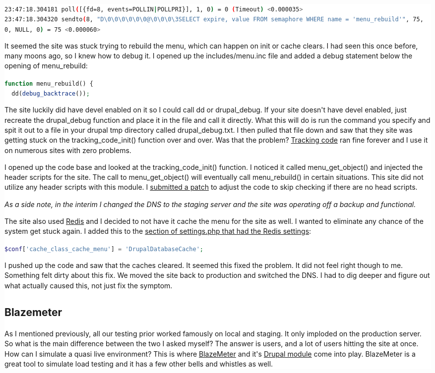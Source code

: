 ```bash
23:47:18.304181 poll([{fd=8, events=POLLIN|POLLPRI}], 1, 0) = 0 (Timeout) <0.000035>
23:47:18.304320 sendto(8, "D\0\0\0\0\0\0@\0\0\0\3SELECT expire, value FROM semaphore WHERE name = 'menu_rebuild'", 75, 0, NULL, 0) = 75 <0.000060>
```

It seemed the site was stuck trying to rebuild the menu, which can happen on init or cache clears.  I had seen this once before, many moons ago, so I knew how to debug it.  I opened up the includes/menu.inc file and added a debug statement below the opening of menu_rebuild:

```php
function menu_rebuild() {
  dd(debug_backtrace());
```

The site luckily did have devel enabled on it so I could call dd or drupal_debug.  If your site doesn't have devel enabled, just recreate the drupal_debug function and place it in the file and call it directly. What this will do is run the command you specify and spit it out to a file in your drupal tmp directory called drupal_debug.txt.  I then pulled that file down and saw that they site was getting stuck on the tracking_code_init() function over and over.  Was that the problem? [Tracking code](https://www.drupal.org/project/tracking_code) ran fine forever and I use it on numerous sites with zero problems.

I opened up the code base and looked at the tracking_code_init() function.  I noticed it called menu_get_object() and injected the header scripts for the site.  The call to menu_get_object() will eventually call menu_rebuild() in certain situations.  This site did not utilize any header scripts with this module.  I [submitted a patch](https://www.drupal.org/project/tracking_code/issues/2925281) to adjust the code to skip checking if there are no head scripts.

_As a side note, in the interim I changed the DNS to the staging server and the site was operating off a backup and functional._

The site also used [Redis](https://www.drupal.org/project/redis) and I decided to not have it cache the menu for the site as well. I wanted to eliminate any chance of the system get stuck again.  I added this to the [section of settings.php that had the Redis settings](https://docs.platform.sh/frameworks/drupal7/redis.html#via-settingsphp):

```php
$conf['cache_class_cache_menu'] = 'DrupalDatabaseCache';
```

I pushed up the code and saw that the caches cleared. It seemed this fixed the problem.  It did not feel right though to me.  Something felt dirty about this fix.  We moved the site back to production and switched the DNS.  I had to dig deeper and figure out what actually caused this, not just fix the symptom.


Blazemeter
----------

As I mentioned previously, all our testing prior worked famously on local and staging.  It only imploded on the production server.  So what is the main difference between the two I asked myself?  The answer is users, and a lot of users hitting the site at once.  How can I simulate a quasi live environment? This is where [BlazeMeter](https://www.blazemeter.com/) and it's [Drupal module](https://www.drupal.org/project/blazemeter) come into play.  BlazeMeter is a great tool to simulate load testing and it has a few other bells and whistles as well.
